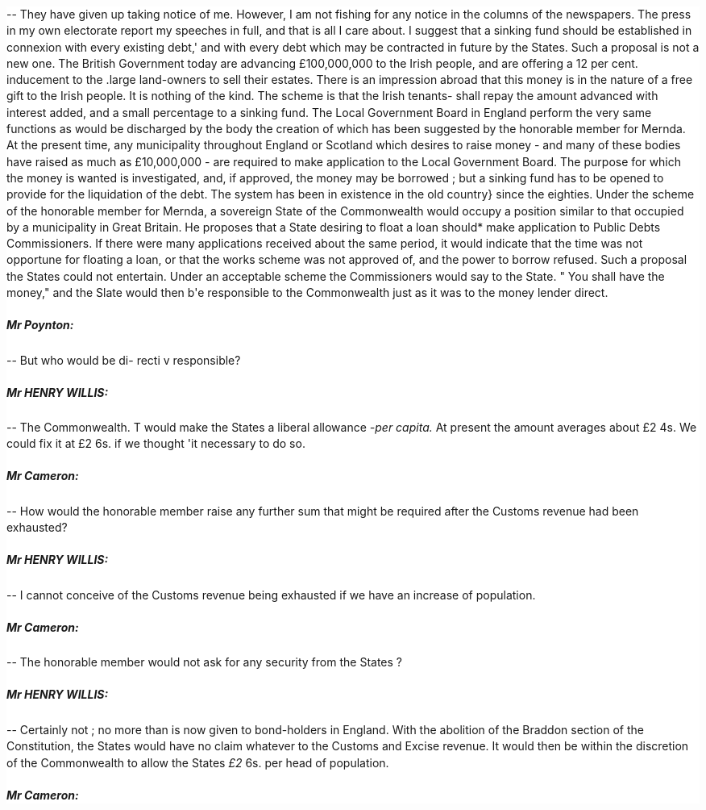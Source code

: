 -- They have given up taking notice of me. However, I am not fishing for any notice in the columns of the newspapers. The press in my own electorate report my speeches in full, and that is all I care about. I suggest that a sinking fund  should  be established in connexion with every existing debt,' and with every debt which may be contracted in future by the States. Such a proposal is not a new one. The British Government today are advancing £100,000,000 to the Irish people, and are offering a 12 per cent.  inducement to the .large land-owners to sell their estates. There is an impression abroad that this money is in the nature of a free gift to the Irish people. It is nothing of the kind. The scheme is that the Irish tenants- shall repay the amount advanced with interest added, and a small percentage to a sinking fund. The Local Government Board in England perform the very same functions as would be discharged by the body the creation of which has  been suggested by the honorable member for Mernda. At the present time, any municipality throughout England or Scotland which desires to raise money - and many of these bodies have raised as much as £10,000,000 - are required to make application to the Local Government Board. The purpose for which the money is wanted is investigated, and, if approved, the money may be borrowed ; but a sinking fund has to be opened to provide for the liquidation of the debt. The system has been in existence in the old country} since the eighties. Under the scheme of the honorable member for Mernda, a sovereign State of the Commonwealth would occupy a position similar to that occupied by a municipality in Great Britain. He proposes that a State desiring to float a loan should* make application to Public Debts Commissioners. If there were many applications received about the same period, it would indicate that the time was not opportune for floating a loan, or that the works scheme was not approved of, and the power to borrow refused. Such a proposal the States could not entertain. Under an acceptable scheme the Commissioners would say to the State. " You shall have the money," and the Slate would then b'e responsible to the Commonwealth just as it was to the money lender direct. 

##### Mr Poynton:

--  But who would be di-  recti v responsible? 

##### Mr HENRY WILLIS:

-- The Commonwealth. T would make the States a liberal allowance  *-per capita.*  At present the amount averages about £2 4s. We could fix it at £2 6s. if we thought 'it necessary to do so. 

##### Mr Cameron:

--  How would the honorable member raise any further sum that might be required after the Customs revenue had been exhausted? 

##### Mr HENRY WILLIS:

-- I cannot conceive of the Customs revenue being exhausted if we have an increase of population. 

##### Mr Cameron:

--  The honorable member would not ask for any security from the States ? 

##### Mr HENRY WILLIS:

-- Certainly not ; no more than is now given to bond-holders in England. With the abolition of the Braddon section of the Constitution, the States would have no claim whatever to the Customs and Excise revenue. It would then be within the discretion of the Commonwealth to allow the States  *£2*  6s. per head of population. 

##### Mr Cameron:
